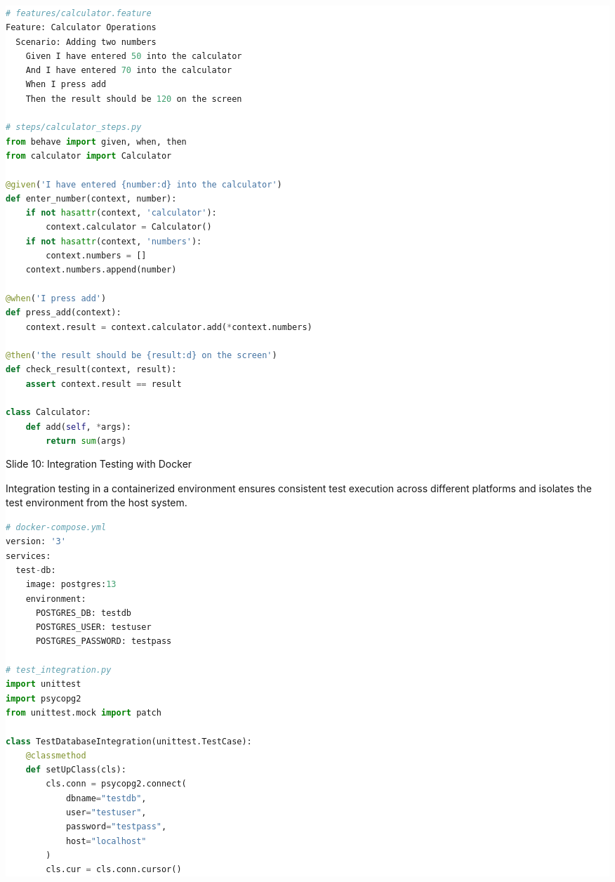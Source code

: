 ```python
# features/calculator.feature
Feature: Calculator Operations
  Scenario: Adding two numbers
    Given I have entered 50 into the calculator
    And I have entered 70 into the calculator
    When I press add
    Then the result should be 120 on the screen

# steps/calculator_steps.py
from behave import given, when, then
from calculator import Calculator

@given('I have entered {number:d} into the calculator')
def enter_number(context, number):
    if not hasattr(context, 'calculator'):
        context.calculator = Calculator()
    if not hasattr(context, 'numbers'):
        context.numbers = []
    context.numbers.append(number)

@when('I press add')
def press_add(context):
    context.result = context.calculator.add(*context.numbers)

@then('the result should be {result:d} on the screen')
def check_result(context, result):
    assert context.result == result

class Calculator:
    def add(self, *args):
        return sum(args)
```

Slide 10: Integration Testing with Docker

Integration testing in a containerized environment ensures consistent test execution across different platforms and isolates the test environment from the host system.

```python
# docker-compose.yml
version: '3'
services:
  test-db:
    image: postgres:13
    environment:
      POSTGRES_DB: testdb
      POSTGRES_USER: testuser
      POSTGRES_PASSWORD: testpass

# test_integration.py
import unittest
import psycopg2
from unittest.mock import patch

class TestDatabaseIntegration(unittest.TestCase):
    @classmethod
    def setUpClass(cls):
        cls.conn = psycopg2.connect(
            dbname="testdb",
            user="testuser",
            password="testpass",
            host="localhost"
        )
        cls.cur = cls.conn.cursor()
```